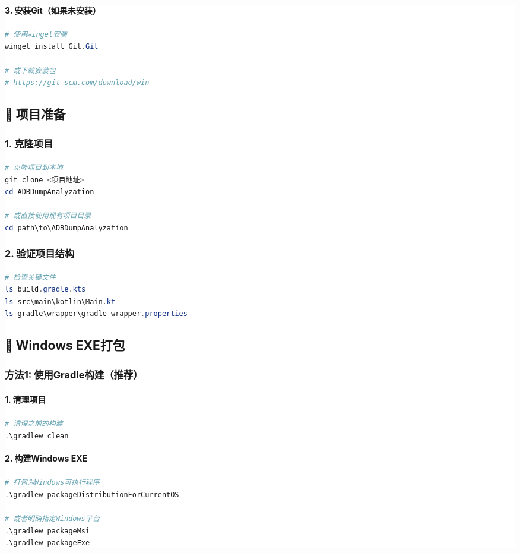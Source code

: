 #### 3. 安装Git（如果未安装）

```powershell
# 使用winget安装
winget install Git.Git

# 或下载安装包
# https://git-scm.com/download/win
```

## 📂 项目准备

### 1. 克隆项目

```powershell
# 克隆项目到本地
git clone <项目地址>
cd ADBDumpAnalyzation

# 或直接使用现有项目目录
cd path\to\ADBDumpAnalyzation
```

### 2. 验证项目结构

```powershell
# 检查关键文件
ls build.gradle.kts
ls src\main\kotlin\Main.kt
ls gradle\wrapper\gradle-wrapper.properties
```

## 🚀 Windows EXE打包

### 方法1: 使用Gradle构建（推荐）

#### 1. 清理项目

```powershell
# 清理之前的构建
.\gradlew clean
```

#### 2. 构建Windows EXE

```powershell
# 打包为Windows可执行程序
.\gradlew packageDistributionForCurrentOS

# 或者明确指定Windows平台
.\gradlew packageMsi
.\gradlew packageExe
```
